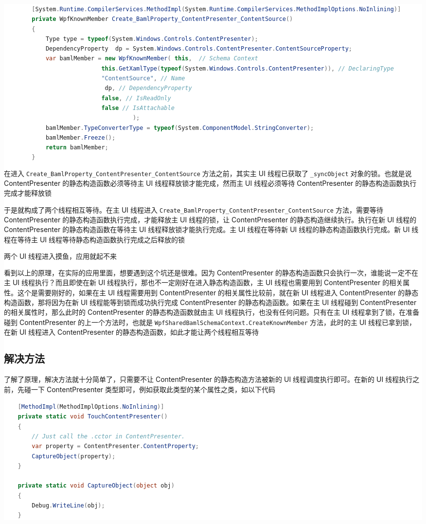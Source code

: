 ```csharp
        [System.Runtime.CompilerServices.MethodImpl(System.Runtime.CompilerServices.MethodImplOptions.NoInlining)]
        private WpfKnownMember Create_BamlProperty_ContentPresenter_ContentSource()
        {
            Type type = typeof(System.Windows.Controls.ContentPresenter);
            DependencyProperty  dp = System.Windows.Controls.ContentPresenter.ContentSourceProperty;
            var bamlMember = new WpfKnownMember( this,  // Schema Context
                            this.GetXamlType(typeof(System.Windows.Controls.ContentPresenter)), // DeclaringType
                            "ContentSource", // Name
                             dp, // DependencyProperty
                            false, // IsReadOnly
                            false // IsAttachable
                                     );
            bamlMember.TypeConverterType = typeof(System.ComponentModel.StringConverter);
            bamlMember.Freeze();
            return bamlMember;
        }
```

在进入 `Create_BamlProperty_ContentPresenter_ContentSource` 方法之前，其实主 UI 线程已获取了 `_syncObject` 对象的锁。也就是说 ContentPresenter 的静态构造函数必须等待主 UI 线程释放锁才能完成，然而主 UI 线程必须等待 ContentPresenter 的静态构造函数执行完成才能释放锁

于是就构成了两个线程相互等待。在主 UI 线程进入 `Create_BamlProperty_ContentPresenter_ContentSource` 方法，需要等待 ContentPresenter 的静态构造函数执行完成，才能释放主 UI 线程的锁，让 ContentPresenter 的静态构造继续执行。执行在新 UI 线程的 ContentPresenter 的静态构造函数在等待主 UI 线程释放锁才能执行完成。主 UI 线程在等待新 UI 线程的静态构造函数执行完成。新 UI 线程在等待主 UI 线程等待静态构造函数执行完成之后释放的锁

两个 UI 线程进入摸鱼，应用就起不来

看到以上的原理，在实际的应用里面，想要遇到这个坑还是很难。因为 ContentPresenter 的静态构造函数只会执行一次，谁能说一定不在主 UI 线程执行？而且即使在新 UI 线程执行，那也不一定刚好在进入静态构造函数，主 UI 线程也需要用到 ContentPresenter 的相关属性。这个是需要刚好的，如果在主 UI 线程需要用到 ContentPresenter 的相关属性比较前，就在新 UI 线程进入 ContentPresenter 的静态构造函数，那将因为在新 UI 线程能等到锁而成功执行完成 ContentPresenter 的静态构造函数。如果在主 UI 线程碰到 ContentPresenter 的相关属性时，那么此时的 ContentPresenter 的静态构造函数就由主 UI 线程执行，也没有任何问题。只有在主 UI 线程拿到了锁，在准备碰到 ContentPresenter 的上一个方法时，也就是 `WpfSharedBamlSchemaContext.CreateKnownMember` 方法，此时的主 UI 线程已拿到锁，在新 UI 线程进入 ContentPresenter 的静态构造函数，如此才能让两个线程相互等待

## 解决方法

了解了原理，解决方法就十分简单了，只需要不让 ContentPresenter 的静态构造方法被新的 UI 线程调度执行即可。在新的 UI 线程执行之前，先碰一下 ContentPresenter 类型即可，例如获取此类型的某个属性之类，如以下代码

```csharp
    [MethodImpl(MethodImplOptions.NoInlining)]
    private static void TouchContentPresenter()
    {
        // Just call the .cctor in ContentPresenter.
        var property = ContentPresenter.ContentProperty;
        CaptureObject(property);
    }

    private static void CaptureObject(object obj)
    {
        Debug.WriteLine(obj);
    }
```
